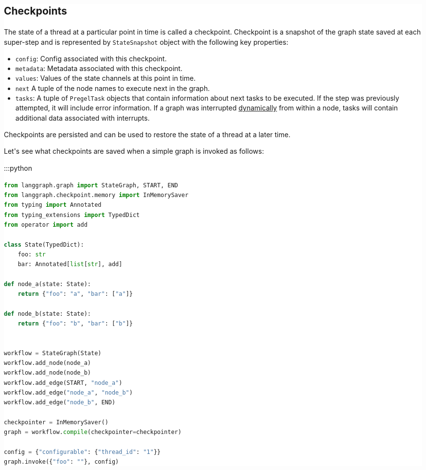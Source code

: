 ## Checkpoints

The state of a thread at a particular point in time is called a checkpoint. Checkpoint is a snapshot of the graph state saved at each super-step and is represented by `StateSnapshot` object with the following key properties:

- `config`: Config associated with this checkpoint.
- `metadata`: Metadata associated with this checkpoint.
- `values`: Values of the state channels at this point in time.
- `next` A tuple of the node names to execute next in the graph.
- `tasks`: A tuple of `PregelTask` objects that contain information about next tasks to be executed. If the step was previously attempted, it will include error information. If a graph was interrupted [dynamically](../how-tos/human_in_the_loop/breakpoints.md#dynamic-breakpoints) from within a node, tasks will contain additional data associated with interrupts.

Checkpoints are persisted and can be used to restore the state of a thread at a later time.

Let's see what checkpoints are saved when a simple graph is invoked as follows:

:::python

```python
from langgraph.graph import StateGraph, START, END
from langgraph.checkpoint.memory import InMemorySaver
from typing import Annotated
from typing_extensions import TypedDict
from operator import add

class State(TypedDict):
    foo: str
    bar: Annotated[list[str], add]

def node_a(state: State):
    return {"foo": "a", "bar": ["a"]}

def node_b(state: State):
    return {"foo": "b", "bar": ["b"]}


workflow = StateGraph(State)
workflow.add_node(node_a)
workflow.add_node(node_b)
workflow.add_edge(START, "node_a")
workflow.add_edge("node_a", "node_b")
workflow.add_edge("node_b", END)

checkpointer = InMemorySaver()
graph = workflow.compile(checkpointer=checkpointer)

config = {"configurable": {"thread_id": "1"}}
graph.invoke({"foo": ""}, config)
```

